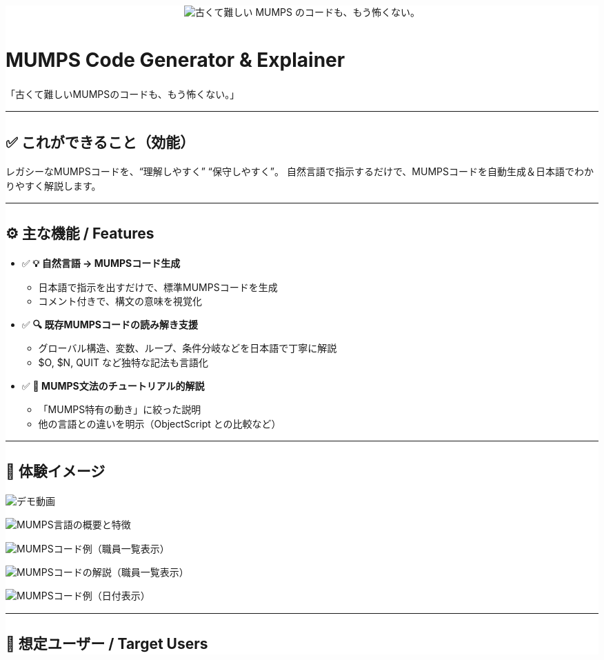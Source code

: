 <p align="center">
<img width="1536" height="1024" alt="古くて難しい MUMPS のコードも、もう怖くない。" src="https://github.com/user-attachments/assets/3f132036-c3f8-48d9-b081-43b70e88e86f" />

</p>

# MUMPS Code Generator & Explainer

「古くて難しいMUMPSのコードも、もう怖くない。」

---

## ✅ これができること（効能）
レガシーなMUMPSコードを、“理解しやすく” “保守しやすく”。
自然言語で指示するだけで、MUMPSコードを自動生成＆日本語でわかりやすく解説します。


---

## ⚙️ 主な機能 / Features

* ✅ **💡 自然言語 → MUMPSコード生成**

  * 日本語で指示を出すだけで、標準MUMPSコードを生成
  * コメント付きで、構文の意味を視覚化

* ✅ **🔍 既存MUMPSコードの読み解き支援**

  * グローバル構造、変数、ループ、条件分岐などを日本語で丁寧に解説
  * $O, $N, QUIT など独特な記法も言語化

* ✅ **📘 MUMPS文法のチュートリアル的解説**

  * 「MUMPS特有の動き」に絞った説明
  * 他の言語との違いを明示（ObjectScript との比較など）

---

## 📸 **体験イメージ**
![デモ動画](https://github.com/TomoProgrammingDayori/MUMPS-MUMPS-Code-Generator-Explainer/blob/main/%E8%B3%87%E6%96%99/%E3%83%87%E3%83%A2%E5%8B%95%E7%94%BB.gif)

![MUMPS言語の概要と特徴](https://github.com/TomoProgrammingDayori/MUMPS-MUMPS-Code-Generator-Explainer/blob/main/%E8%B3%87%E6%96%99/%E3%82%B9%E3%82%AF%E3%83%AA%E3%83%BC%E3%83%B3%E3%82%B7%E3%83%A7%E3%83%83%E3%83%88/MUMPS%E8%A8%80%E8%AA%9E%E3%81%AE%E6%A6%82%E8%A6%81%E3%81%A8%E7%89%B9%E5%BE%B4.jpeg)

![MUMPSコード例（職員一覧表示）](https://github.com/TomoProgrammingDayori/MUMPS-MUMPS-Code-Generator-Explainer/blob/main/%E8%B3%87%E6%96%99/%E3%82%B9%E3%82%AF%E3%83%AA%E3%83%BC%E3%83%B3%E3%82%B7%E3%83%A7%E3%83%83%E3%83%88/MUMPS%E3%82%B3%E3%83%BC%E3%83%89%E4%BE%8B%EF%BC%88%E8%81%B7%E5%93%A1%E4%B8%80%E8%A6%A7%E8%A1%A8%E7%A4%BA%EF%BC%89.jpeg)

![MUMPSコードの解説（職員一覧表示）](https://github.com/TomoProgrammingDayori/MUMPS-MUMPS-Code-Generator-Explainer/blob/main/%E8%B3%87%E6%96%99/%E3%82%B9%E3%82%AF%E3%83%AA%E3%83%BC%E3%83%B3%E3%82%B7%E3%83%A7%E3%83%83%E3%83%88/MUMPS%E3%82%B3%E3%83%BC%E3%83%89%E3%81%AE%E8%A7%A3%E8%AA%AC%EF%BC%88%E8%81%B7%E5%93%A1%E4%B8%80%E8%A6%A7%E8%A1%A8%E7%A4%BA%EF%BC%89.jpeg)

![MUMPSコード例（日付表示）](https://github.com/TomoProgrammingDayori/MUMPS-MUMPS-Code-Generator-Explainer/blob/main/%E8%B3%87%E6%96%99/%E3%82%B9%E3%82%AF%E3%83%AA%E3%83%BC%E3%83%B3%E3%82%B7%E3%83%A7%E3%83%83%E3%83%88/MUMPS%E3%82%B3%E3%83%BC%E3%83%89%E4%BE%8B%EF%BC%88%E6%97%A5%E4%BB%98%E8%A1%A8%E7%A4%BA%EF%BC%89.jpeg)


---

## 🎯 想定ユーザー / Target Users
